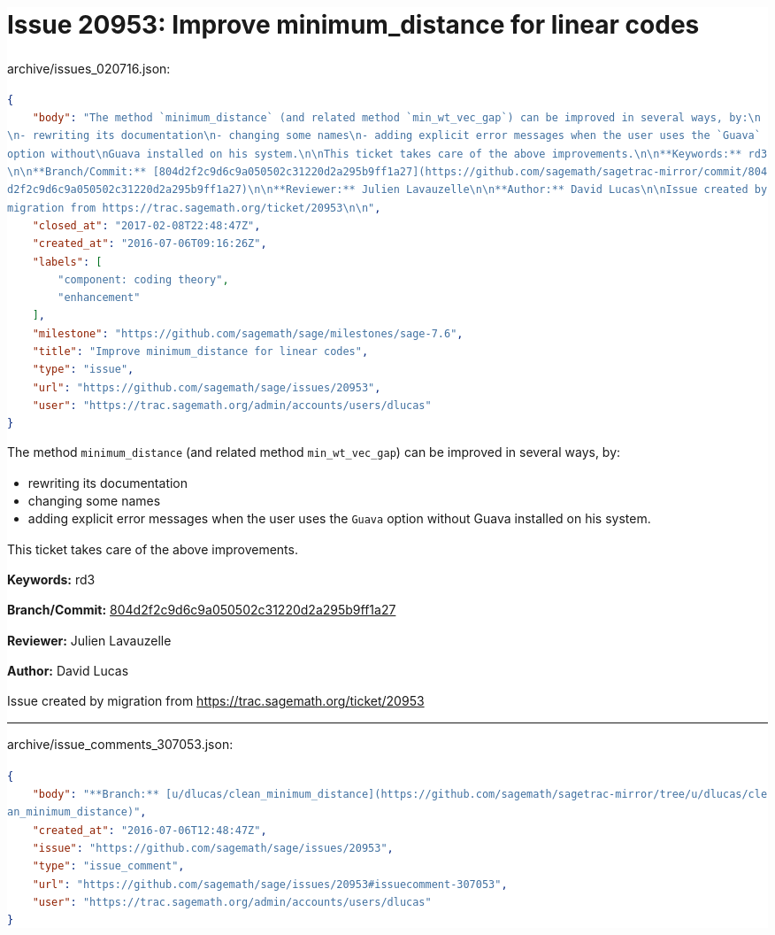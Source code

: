 # Issue 20953: Improve minimum_distance for linear codes

archive/issues_020716.json:
```json
{
    "body": "The method `minimum_distance` (and related method `min_wt_vec_gap`) can be improved in several ways, by:\n\n- rewriting its documentation\n- changing some names\n- adding explicit error messages when the user uses the `Guava` option without\nGuava installed on his system.\n\nThis ticket takes care of the above improvements.\n\n**Keywords:** rd3\n\n**Branch/Commit:** [804d2f2c9d6c9a050502c31220d2a295b9ff1a27](https://github.com/sagemath/sagetrac-mirror/commit/804d2f2c9d6c9a050502c31220d2a295b9ff1a27)\n\n**Reviewer:** Julien Lavauzelle\n\n**Author:** David Lucas\n\nIssue created by migration from https://trac.sagemath.org/ticket/20953\n\n",
    "closed_at": "2017-02-08T22:48:47Z",
    "created_at": "2016-07-06T09:16:26Z",
    "labels": [
        "component: coding theory",
        "enhancement"
    ],
    "milestone": "https://github.com/sagemath/sage/milestones/sage-7.6",
    "title": "Improve minimum_distance for linear codes",
    "type": "issue",
    "url": "https://github.com/sagemath/sage/issues/20953",
    "user": "https://trac.sagemath.org/admin/accounts/users/dlucas"
}
```
The method `minimum_distance` (and related method `min_wt_vec_gap`) can be improved in several ways, by:

- rewriting its documentation
- changing some names
- adding explicit error messages when the user uses the `Guava` option without
Guava installed on his system.

This ticket takes care of the above improvements.

**Keywords:** rd3

**Branch/Commit:** [804d2f2c9d6c9a050502c31220d2a295b9ff1a27](https://github.com/sagemath/sagetrac-mirror/commit/804d2f2c9d6c9a050502c31220d2a295b9ff1a27)

**Reviewer:** Julien Lavauzelle

**Author:** David Lucas

Issue created by migration from https://trac.sagemath.org/ticket/20953





---

archive/issue_comments_307053.json:
```json
{
    "body": "**Branch:** [u/dlucas/clean_minimum_distance](https://github.com/sagemath/sagetrac-mirror/tree/u/dlucas/clean_minimum_distance)",
    "created_at": "2016-07-06T12:48:47Z",
    "issue": "https://github.com/sagemath/sage/issues/20953",
    "type": "issue_comment",
    "url": "https://github.com/sagemath/sage/issues/20953#issuecomment-307053",
    "user": "https://trac.sagemath.org/admin/accounts/users/dlucas"
}
```
